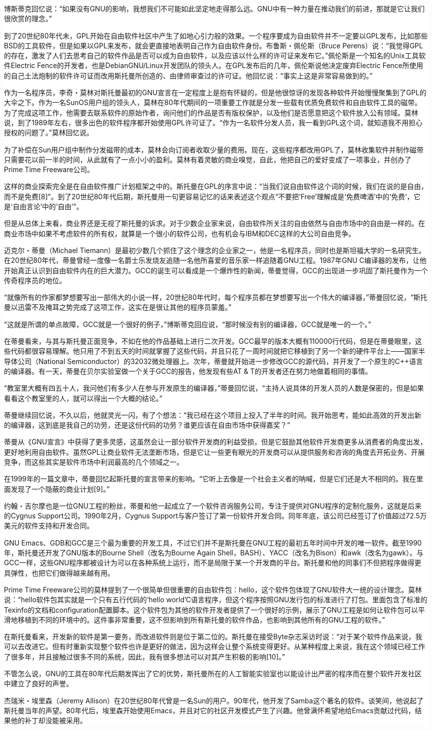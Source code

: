 博斯蒂克回忆说：“如果没有GNU的影响，我想我们不可能如此坚定地走得那么远。GNU中有一种力量在推动我们的前进，那就是它让我们很欣赏的理念。”

到了20世纪80年代未，GPL开始在自由软件社区中产生了如地心引力般的效果。一个程序要成为自由软件并不一定要以GPL发布，比如那些BSD的工具软件，但是如果以GPL来发布，就会更直接地表明自己作为自由软件身份。布鲁斯・佩伦斯（Bruce Perens）说：“我觉得GPL的存在，激发了人们去思考自己的软件作品是否可以成为自由软件，以及应该以什么样的许可证来发布它。”佩伦斯是一个知名的Unix工具软件Electric Fence的开发者，也是DebianGNU/Linux开发团队的领头人。在GPL发布后的几年，佩伦斯说他决定废弃Electric Fence所使用的自己土法炮制的软件许可证而改用斯托曼所创造的、由律师审查过的许可证。他回忆说：“事实上这是非常容易做到的。”

作为一名程序员，李奇・莫林对斯托曼最初的GNU宣言在一定程度上是抱有怀疑的，但是他很惊讶的发现各种软件开始慢慢聚集到了GPL的大伞之下。作为一名SunOS用户组的领头人，莫林在80年代期间的一项重要工作就是分发一些载有优质免费软件和自由软件工具的磁带。为了完成这项工作，他需要去联系软件的原始作者，询问他们的作品是否有版权保护，以及他们是否愿意把这个软件放入公有领域。莫林说，到了1989年左右，很多出色的软件程序都开始使用GPL许可证了。“作为一名软件分发人员，我一看到GPL这个词，就知道我不用担心授权的问题了。”莫林回忆说。

为了补偿在Sun用户组中制作分发磁带的成本，莫林会向订阅者收取少量的费用。现在，这些程序都改用GPL了，莫林收集软件并制作磁带只需要花以前一半的时间，从此就有了一点小小的盈利。莫林有着灵敏的商业嗅觉，自此，他把自己的爱好变成了一项事业，并创办了Prime Time Freeware公司。

这样的商业探索完全是在自由软件推广计划框架之中的。斯托曼在GPL的序言中说：“当我们说自由软件这个词的时候，我们在说的是自由，而不是免费\[8]”。到了20世纪80年代后期，斯托曼用一句更容易记忆的话来表述这个观点“不要把‘Free’理解成是‘免费啤酒’中的‘免费’，它是‘自由言论’中的‘自由’”。

但是从总体上来看，商业界还是无视了斯托曼的诉求。对于少数企业家来说，自由软件所关注的自由依然与自由市场中的自由是一样的。在商业市场中如果不考虑软件的所有权，就算是一个很小的软件公司，也有机会与IBM和DEC这样的大公司自由竞争。

迈克尔・蒂曼（Michael Tiemann）是最初少数几个抓住了这个理念的企业家之一，他是一名程序员，同时也是斯坦福大学的一名研究生。在20世纪80年代，蒂曼曾经一度像一名爵士乐发烧友追随一名他所喜爱的音乐家一样追随着GNU工程。1987年GNU C编译器的发布，让他开始真正认识到自由软件内在的巨大潜力。GCC的诞生可以看成是一个爆炸性的新闻，蒂曼觉得，GCC的出现进一步巩固了斯托曼作为一个传奇程序员的地位。

“就像所有的作家都梦想要写出一部伟大的小说一样，20世纪80年代时，每个程序员都在梦想要写出一个伟大的编译器，”蒂曼回忆说，“斯托曼以迅雷不及掩耳之势完成了这项工作，这实在是很让其他的程序员蒙羞。”

“这就是所谓的单点故障，GCC就是一个很好的例子，”博斯蒂克回应说，“那时候没有别的编译器，GCC就是唯一的一个。”

在蒂曼看来，与其与斯托曼正面竞争，不如在他的作品基础上进行二次开发。GCC最早的版本大概有110000行代码，但是在蒂曼眼里，这些代码都很容易理解。他只用了不到五天的时间就掌握了这些代码，并且只花了一周时间就把它移植到了另一个新的硬件平台上——国家半导体公司（National Semiconductor）的32032微处理器上。次年，蒂曼就开始进一步修改GCC的源代码，并开发了一个原生的C++语言的编译器。有一天，蒂曼在贝尔实验室做一个关于GCC的报告，他发现有些AT & T的开发者还在努力地做着相同的事情。

“教室里大概有四五十人，我问他们有多少人在参与开发原生的编译器，”蒂曼回忆说，“主持人说具体的开发人员的人数是保密的，但是如果看看这个教室里的人，就可以得出一个大概的结论。”

蒂曼继续回忆说，不久以后，他就灵光一闪，有了个想法：“我已经在这个项目上投入了半年的时间。我开始思考，能如此高效的开发出新的编译器，这到底是我自己的功劳，还是这份代码的功劳？谁更应该在自由市场中获得嘉奖？”

蒂曼从《GNU宣言》中获得了更多灵感，这虽然会让一部分软件开发商的利益受损，但是它鼓励其他软件开发商更多从消费者的角度出发，更好地利用自由软件。虽然GPL让商业软件无法垄断市场，但是它让一些更有眼光的开发商可以从提供服务和咨询的角度去开拓业务、开展竞争，而这些其实是软件市场中利润最高的几个领域之一。

在1999年的一篇文章中，蒂曼回忆起斯托曼的宣言带来的影响。“它听上去像是一个社会主义者的呐喊，但是它们还是大不相同的。我在里面发现了一个隐蔽的商业计划\[9]。”

约翰・吉尔摩也是一位GNU工程的粉丝，蒂曼和他一起成立了一个软件咨询服务公司，专注于提供对GNU程序的定制化服务，这就是后来的Cygnus Support公司。1990年2月，Cygnus Support与客户签订了第一份软件开发合同。同年年底，该公司已经签订了价值超过72.5万美元的软件支持和开发合同。

GNU Emacs、GDB和GCC是三个最为重要的开发工具，不过它们并不是斯托曼在GNU工程的最初五年时间中开发的唯一软件。截至1990年，斯托曼还开发了GNU版本的Bourne Shell（改名为Bourne Again Shell，BASH）、YACC（改名为Bison）和awk（改名为gawk）。与GCC一样，这些GNU程序都被设计为可以在各种系统上运行，而不是局限于某一个开发商的平台。斯托曼和他的同事们不但把程序做得更具弹性，也把它们做得越来越有用。

Prime Time Freeware公司的莫林提到了一个很简单但很重要的自由软件包：hello，这个软件包体现了GNU软件大一统的设计理念。莫林说：“hello软件包其实就是一个只有五行代码的‘hello world’C语言程序，但这个程序按照GNU发行包的标准进行了打包。里面包含了标准的Texinfo的文档和configuration配置脚本。这个软件包为其他的软件开发者提供了一个很好的示例，展示了GNU工程是如何让软件包可以平滑地移植到不同的环境中的。这件事非常重要，这不但影响到所有斯托曼的软件作品，也影响到其他所有的GNU工程的软件。”

在斯托曼看来，开发新的软件是第一要务，而改进软件则是位于第二位的。斯托曼在接受Byte杂志采访时说：“对于某个软件作品来说，我可以去改进它。但有时重新实现整个软件也许是更好的做法，因为这样会让整个系统变得更好。从某种程度上来说，我在这个领域已经工作了很多年，并且接触过很多不同的系统，因此，我有很多想法可以对其产生积极的影响\[10]。”

不管怎么说，GNU的工具在80年代后期发挥出了它的优势，斯托曼所在的人工智能实验室也以能设计出严密的程序而在整个软件开发社区中建立了良好的声誉。

杰瑞米・埃里森（Jeremy Allison）在20世纪80年代曾是一名Sun的用户。90年代，他开发了Samba这个著名的软件。谈笑间，他说起了斯托曼当年的声望。80年代后，埃里森开始使用Emacs，并且对它的社区开发模式产生了兴趣。他曾满怀希望地给Emacs贡献过代码，结果他的补丁却没能被采用。
